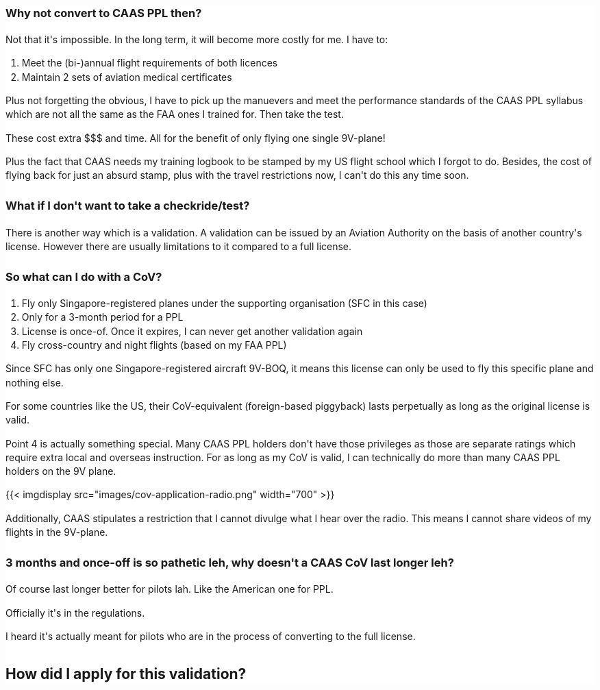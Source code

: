### Why not convert to CAAS PPL then?

Not that it's impossible. In the long term, it will become more costly for me. I have to:

1. Meet the (bi-)annual flight requirements of both licences
2. Maintain 2 sets of aviation medical certificates

Plus not forgetting the obvious, I have to pick up the manuevers and meet the performance standards of the CAAS PPL syllabus which are not all the same as the FAA ones I trained for. Then take the test.

These cost extra $$$ and time. All for the benefit of only flying one single 9V-plane!

Plus the fact that CAAS needs my training logbook to be stamped by my US flight school which I forgot to do. Besides, the cost of flying back for just an absurd stamp, plus with the travel restrictions now, I can't do this any time soon.

### What if I don't want to take a checkride/test?

There is another way which is a validation. A validation can be issued by an Aviation Authority on the basis of another country's license. However there are usually limitations to it compared to a full license.

### So what can I do with a CoV?

1. Fly only Singapore-registered planes under the supporting organisation (SFC in this case)
2. Only for a 3-month period for a PPL
3. License is once-of. Once it expires, I can never get another validation again
4. Fly cross-country and night flights (based on my FAA PPL)

Since SFC has only one Singapore-registered aircraft 9V-BOQ, it means this license can only be used to fly this specific plane and nothing else.

For some countries like the US, their CoV-equivalent (foreign-based piggyback) lasts perpetually as long as the original license is valid.

Point 4 is actually something special. Many CAAS PPL holders don't have those privileges as those are separate ratings which require extra local and overseas instruction. For as long as my CoV is valid, I can technically do more than many CAAS PPL holders on the 9V plane.

{{< imgdisplay src="images/cov-application-radio.png" width="700" >}}

Additionally, CAAS stipulates a restriction that I cannot divulge what I hear over the radio. This means I cannot share videos of my flights in the 9V-plane.

### 3 months and once-off is so pathetic leh, why doesn't a CAAS CoV last longer leh?

Of course last longer better for pilots lah. Like the American one for PPL.

Officially it's in the regulations. 

I heard it's actually meant for pilots who are in the process of converting to the full license.

## How did I apply for this validation?
